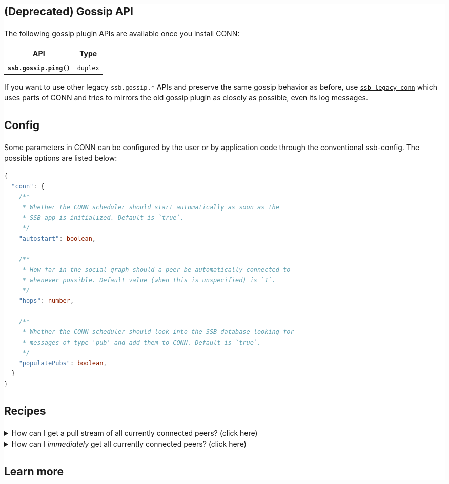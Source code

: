
## (Deprecated) Gossip API

The following gossip plugin APIs are available once you install CONN:

| API | Type |
|-----|------|
| **`ssb.gossip.ping()`** | `duplex` |

If you want to use other legacy `ssb.gossip.*` APIs and preserve the same gossip behavior as before, use [`ssb-legacy-conn`](https://github.com/staltz/ssb-legacy-conn) which uses parts of CONN and tries to mirrors the old gossip plugin as closely as possible, even its log messages.

## Config

Some parameters in CONN can be configured by the user or by application code through the conventional [ssb-config](https://github.com/ssbc/ssb-config). The possible options are listed below:

```typescript
{
  "conn": {
    /**
     * Whether the CONN scheduler should start automatically as soon as the
     * SSB app is initialized. Default is `true`.
     */
    "autostart": boolean,

    /**
     * How far in the social graph should a peer be automatically connected to
     * whenever possible. Default value (when this is unspecified) is `1`.
     */
    "hops": number,

    /**
     * Whether the CONN scheduler should look into the SSB database looking for
     * messages of type 'pub' and add them to CONN. Default is `true`.
     */
    "populatePubs": boolean,
  }
}
```

## Recipes

<details><summary>How can I get a pull stream of all currently connected peers? (click here)</summary></details>


<details><summary>How can I <em>immediately</em> get all currently connected peers? (click here)</summary></details>

## Learn more
